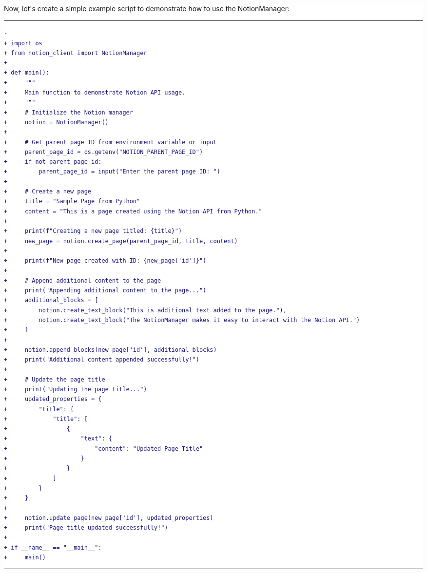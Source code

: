 
Now, let's create a simple example script to demonstrate how to use the NotionManager:

---

```diff
- 
+ import os
+ from notion_client import NotionManager
+ 
+ def main():
+     """
+     Main function to demonstrate Notion API usage.
+     """
+     # Initialize the Notion manager
+     notion = NotionManager()
+     
+     # Get parent page ID from environment variable or input
+     parent_page_id = os.getenv("NOTION_PARENT_PAGE_ID")
+     if not parent_page_id:
+         parent_page_id = input("Enter the parent page ID: ")
+     
+     # Create a new page
+     title = "Sample Page from Python"
+     content = "This is a page created using the Notion API from Python."
+     
+     print(f"Creating a new page titled: {title}")
+     new_page = notion.create_page(parent_page_id, title, content)
+     
+     print(f"New page created with ID: {new_page['id']}")
+     
+     # Append additional content to the page
+     print("Appending additional content to the page...")
+     additional_blocks = [
+         notion.create_text_block("This is additional text added to the page."),
+         notion.create_text_block("The NotionManager makes it easy to interact with the Notion API.")
+     ]
+     
+     notion.append_blocks(new_page['id'], additional_blocks)
+     print("Additional content appended successfully!")
+     
+     # Update the page title
+     print("Updating the page title...")
+     updated_properties = {
+         "title": {
+             "title": [
+                 {
+                     "text": {
+                         "content": "Updated Page Title"
+                     }
+                 }
+             ]
+         }
+     }
+     
+     notion.update_page(new_page['id'], updated_properties)
+     print("Page title updated successfully!")
+ 
+ if __name__ == "__main__":
+     main() 
```

---